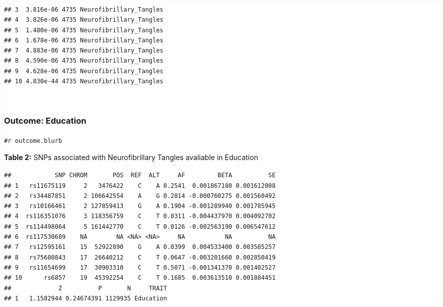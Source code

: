     ## 3  3.816e-06 4735 Neurofibrillary_Tangles
    ## 4  3.826e-06 4735 Neurofibrillary_Tangles
    ## 5  1.480e-06 4735 Neurofibrillary_Tangles
    ## 6  1.678e-06 4735 Neurofibrillary_Tangles
    ## 7  4.883e-06 4735 Neurofibrillary_Tangles
    ## 8  4.590e-06 4735 Neurofibrillary_Tangles
    ## 9  4.628e-06 4735 Neurofibrillary_Tangles
    ## 10 4.830e-44 4735 Neurofibrillary_Tangles

<br>

### Outcome: Education

`#r outcome.blurb` <br>

**Table 2:** SNPs associated with Neurofibrillary Tangles avaliable in
Education

    ##            SNP CHROM       POS  REF  ALT     AF         BETA          SE
    ## 1   rs11675119     2   3476422    C    A 0.2541  0.001867180 0.001612008
    ## 2   rs34487851     2 106642554    A    G 0.2814 -0.000760275 0.001560492
    ## 3   rs10166461     2 127859413    G    A 0.1904 -0.001289940 0.001785945
    ## 4  rs116351076     3 118356759    C    T 0.0311 -0.004437970 0.004092702
    ## 5  rs114498064     5 161442770    C    T 0.0126 -0.002563190 0.006547612
    ## 6  rs117530689    NA        NA <NA> <NA>     NA           NA          NA
    ## 7   rs12595161    15  52922890    G    A 0.0399  0.004533400 0.003585257
    ## 8   rs75680843    17  26640212    C    T 0.0647 -0.003201660 0.002850419
    ## 9   rs11654699    17  30903310    C    T 0.5071 -0.001341370 0.001402527
    ## 10      rs6857    19  45392254    C    T 0.1685  0.003613510 0.001884451
    ##             Z          P       N     TRAIT
    ## 1   1.1582944 0.24674391 1129935 Education